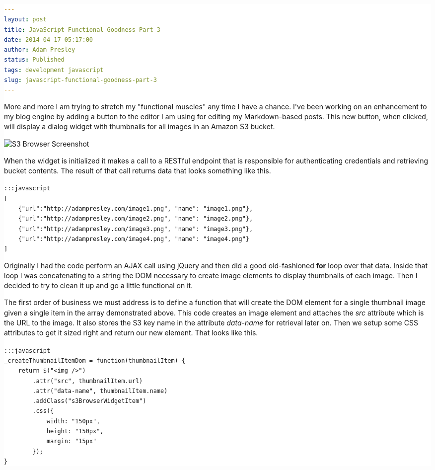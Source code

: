 ```yaml
---
layout: post
title: JavaScript Functional Goodness Part 3
date: 2014-04-17 05:17:00
author: Adam Presley
status: Published
tags: development javascript
slug: javascript-functional-goodness-part-3
---
```


More and more I am trying to stretch my "functional muscles" any time I have a chance. I've been working on an enhancement to my blog engine by adding a button to the [editor I am using](http://toopay.github.io/bootstrap-markdown/) for editing my Markdown-based posts. This new button, when clicked, will display a dialog widget with thumbnails for all images in an Amazon S3 bucket.

![S3 Browser Screenshot](http://s3.amazonaws.com/www.adampresley.com/posts/amazon-s3-browser-1.png)

When the widget is initialized it makes a call to a RESTful endpoint that is responsible for authenticating credentials and retrieving bucket contents. The result of that call returns data that looks something like this.

    :::javascript
    [
        {"url":"http://adampresley.com/image1.png", "name": "image1.png"},
        {"url":"http://adampresley.com/image2.png", "name": "image2.png"},
        {"url":"http://adampresley.com/image3.png", "name": "image3.png"},
        {"url":"http://adampresley.com/image4.png", "name": "image4.png"}
    ]

Originally I had the code perform an AJAX call using jQuery and then did a good old-fashioned **for** loop over that data. Inside that loop I was concatenating to a string the DOM necessary to create image elements to display thumbnails of each image. Then I decided to try to clean it up and go a little functional on it.

The first order of business we must address is to define a function that will create the DOM element for a single thumbnail image given a single item in the array demonstrated above. This code creates an image element and attaches the *src* attribute which is the URL to the image. It also stores the S3 key name in the attribute *data-name* for retrieval later on. Then we setup some CSS attributes to get it sized right and return our new element. That looks like this.

    :::javascript
    _createThumbnailItemDom = function(thumbnailItem) {
        return $("<img />")
            .attr("src", thumbnailItem.url)
            .attr("data-name", thumbnailItem.name)
            .addClass("s3BrowserWidgetItem")
            .css({
                width: "150px",
                height: "150px",
                margin: "15px"
            });
    }
